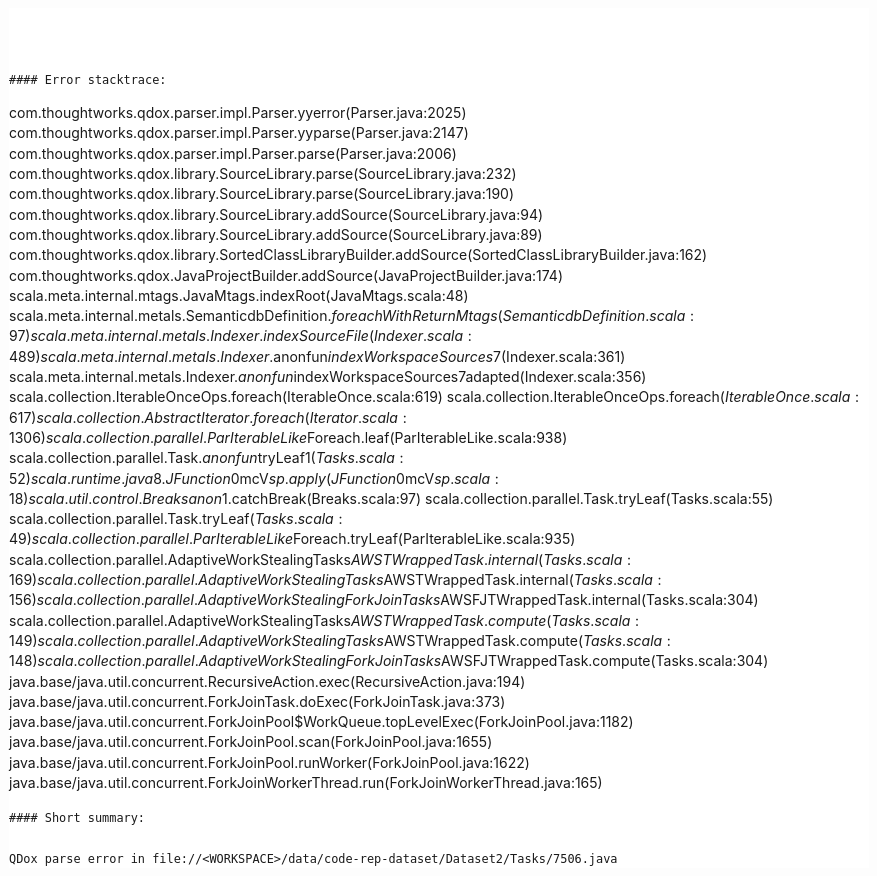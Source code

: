 ```



#### Error stacktrace:

```
com.thoughtworks.qdox.parser.impl.Parser.yyerror(Parser.java:2025)
	com.thoughtworks.qdox.parser.impl.Parser.yyparse(Parser.java:2147)
	com.thoughtworks.qdox.parser.impl.Parser.parse(Parser.java:2006)
	com.thoughtworks.qdox.library.SourceLibrary.parse(SourceLibrary.java:232)
	com.thoughtworks.qdox.library.SourceLibrary.parse(SourceLibrary.java:190)
	com.thoughtworks.qdox.library.SourceLibrary.addSource(SourceLibrary.java:94)
	com.thoughtworks.qdox.library.SourceLibrary.addSource(SourceLibrary.java:89)
	com.thoughtworks.qdox.library.SortedClassLibraryBuilder.addSource(SortedClassLibraryBuilder.java:162)
	com.thoughtworks.qdox.JavaProjectBuilder.addSource(JavaProjectBuilder.java:174)
	scala.meta.internal.mtags.JavaMtags.indexRoot(JavaMtags.scala:48)
	scala.meta.internal.metals.SemanticdbDefinition$.foreachWithReturnMtags(SemanticdbDefinition.scala:97)
	scala.meta.internal.metals.Indexer.indexSourceFile(Indexer.scala:489)
	scala.meta.internal.metals.Indexer.$anonfun$indexWorkspaceSources$7(Indexer.scala:361)
	scala.meta.internal.metals.Indexer.$anonfun$indexWorkspaceSources$7$adapted(Indexer.scala:356)
	scala.collection.IterableOnceOps.foreach(IterableOnce.scala:619)
	scala.collection.IterableOnceOps.foreach$(IterableOnce.scala:617)
	scala.collection.AbstractIterator.foreach(Iterator.scala:1306)
	scala.collection.parallel.ParIterableLike$Foreach.leaf(ParIterableLike.scala:938)
	scala.collection.parallel.Task.$anonfun$tryLeaf$1(Tasks.scala:52)
	scala.runtime.java8.JFunction0$mcV$sp.apply(JFunction0$mcV$sp.scala:18)
	scala.util.control.Breaks$$anon$1.catchBreak(Breaks.scala:97)
	scala.collection.parallel.Task.tryLeaf(Tasks.scala:55)
	scala.collection.parallel.Task.tryLeaf$(Tasks.scala:49)
	scala.collection.parallel.ParIterableLike$Foreach.tryLeaf(ParIterableLike.scala:935)
	scala.collection.parallel.AdaptiveWorkStealingTasks$AWSTWrappedTask.internal(Tasks.scala:169)
	scala.collection.parallel.AdaptiveWorkStealingTasks$AWSTWrappedTask.internal$(Tasks.scala:156)
	scala.collection.parallel.AdaptiveWorkStealingForkJoinTasks$AWSFJTWrappedTask.internal(Tasks.scala:304)
	scala.collection.parallel.AdaptiveWorkStealingTasks$AWSTWrappedTask.compute(Tasks.scala:149)
	scala.collection.parallel.AdaptiveWorkStealingTasks$AWSTWrappedTask.compute$(Tasks.scala:148)
	scala.collection.parallel.AdaptiveWorkStealingForkJoinTasks$AWSFJTWrappedTask.compute(Tasks.scala:304)
	java.base/java.util.concurrent.RecursiveAction.exec(RecursiveAction.java:194)
	java.base/java.util.concurrent.ForkJoinTask.doExec(ForkJoinTask.java:373)
	java.base/java.util.concurrent.ForkJoinPool$WorkQueue.topLevelExec(ForkJoinPool.java:1182)
	java.base/java.util.concurrent.ForkJoinPool.scan(ForkJoinPool.java:1655)
	java.base/java.util.concurrent.ForkJoinPool.runWorker(ForkJoinPool.java:1622)
	java.base/java.util.concurrent.ForkJoinWorkerThread.run(ForkJoinWorkerThread.java:165)
```
#### Short summary: 

QDox parse error in file://<WORKSPACE>/data/code-rep-dataset/Dataset2/Tasks/7506.java